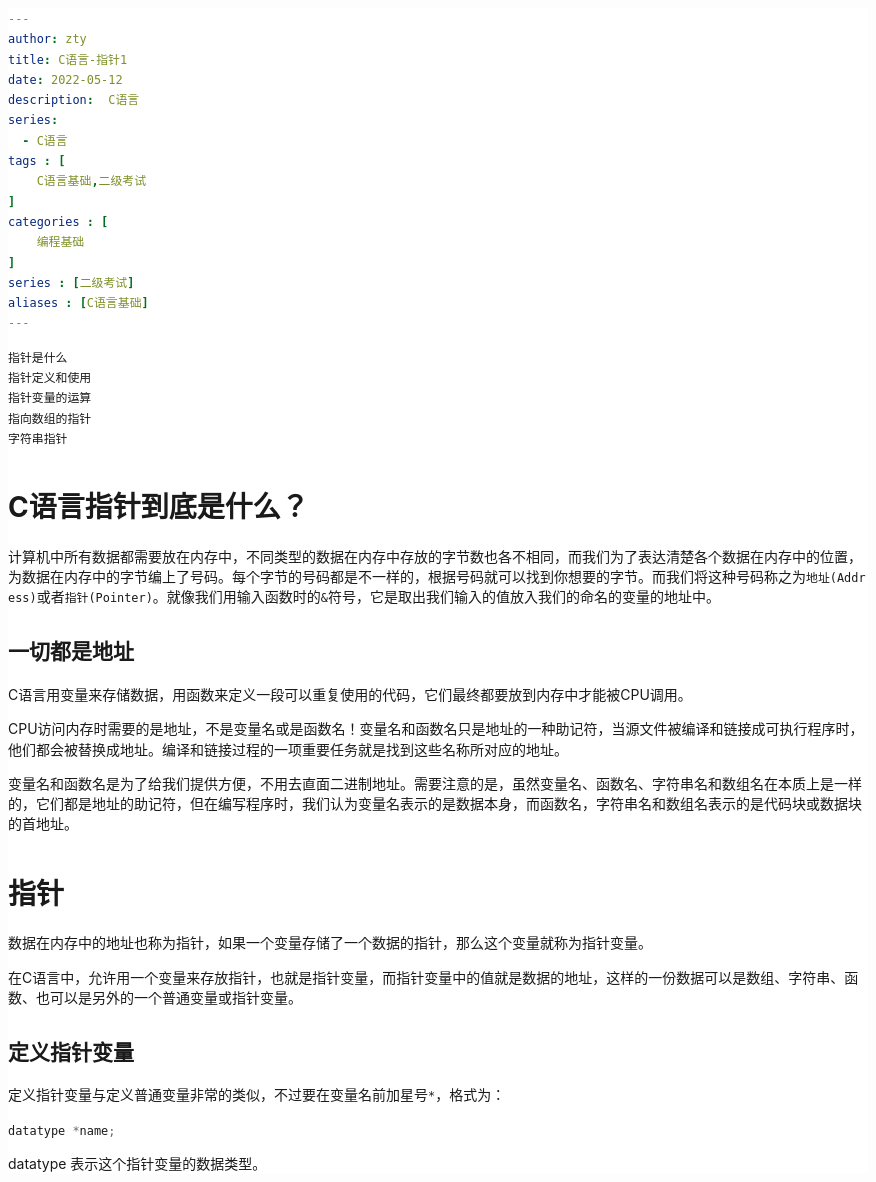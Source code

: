 ```yaml
---
author: zty
title: C语言-指针1
date: 2022-05-12
description:  C语言
series:
  - C语言
tags : [
    C语言基础,二级考试
]
categories : [
    编程基础
]
series : [二级考试]
aliases : [C语言基础]
---
```

```
指针是什么
指针定义和使用
指针变量的运算
指向数组的指针
字符串指针
```

# C语言指针到底是什么？
计算机中所有数据都需要放在内存中，不同类型的数据在内存中存放的字节数也各不相同，而我们为了表达清楚各个数据在内存中的位置，为数据在内存中的字节编上了号码。每个字节的号码都是不一样的，根据号码就可以找到你想要的字节。而我们将这种号码称之为`地址(Address)`或者`指针(Pointer)`。就像我们用输入函数时的`&`符号，它是取出我们输入的值放入我们的命名的变量的地址中。

## 一切都是地址
C语言用变量来存储数据，用函数来定义一段可以重复使用的代码，它们最终都要放到内存中才能被CPU调用。

CPU访问内存时需要的是地址，不是变量名或是函数名！变量名和函数名只是地址的一种助记符，当源文件被编译和链接成可执行程序时，他们都会被替换成地址。编译和链接过程的一项重要任务就是找到这些名称所对应的地址。

变量名和函数名是为了给我们提供方便，不用去直面二进制地址。需要注意的是，虽然变量名、函数名、字符串名和数组名在本质上是一样的，它们都是地址的助记符，但在编写程序时，我们认为变量名表示的是数据本身，而函数名，字符串名和数组名表示的是代码块或数据块的首地址。

# 指针
数据在内存中的地址也称为指针，如果一个变量存储了一个数据的指针，那么这个变量就称为指针变量。

在C语言中，允许用一个变量来存放指针，也就是指针变量，而指针变量中的值就是数据的地址，这样的一份数据可以是数组、字符串、函数、也可以是另外的一个普通变量或指针变量。

## 定义指针变量
定义指针变量与定义普通变量非常的类似，不过要在变量名前加星号`*`，格式为：
```c
datatype *name;
```
datatype 表示这个指针变量的数据类型。

